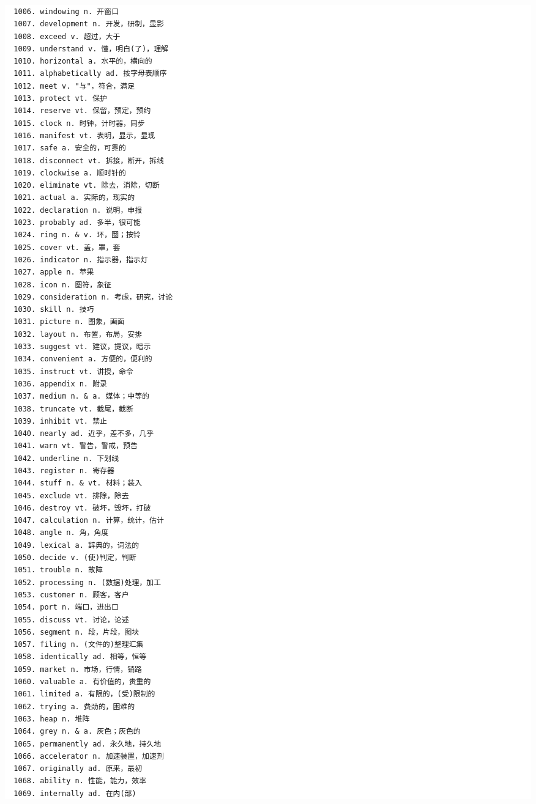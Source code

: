      1006. windowing n. 开窗口 
      1007. development n. 开发，研制，显影 
      1008. exceed v. 超过，大于 
      1009. understand v. 懂，明白(了)，理解 
      1010. horizontal a. 水平的，横向的 
      1011. alphabetically ad. 按字母表顺序 
      1012. meet v. "与"，符合，满足 
      1013. protect vt. 保护 
      1014. reserve vt. 保留，预定，预约 
      1015. clock n. 时钟，计时器，同步 
      1016. manifest vt. 表明，显示，显现 
      1017. safe a. 安全的，可靠的 
      1018. disconnect vt. 拆接，断开，拆线 
      1019. clockwise a. 顺时针的 
      1020. eliminate vt. 除去，消除，切断 
      1021. actual a. 实际的，现实的 
      1022. declaration n. 说明，申报 
      1023. probably ad. 多半，很可能 
      1024. ring n. & v. 环，圈；按铃 
      1025. cover vt. 盖，罩，套 
      1026. indicator n. 指示器，指示灯 
      1027. apple n. 苹果 
      1028. icon n. 图符，象征 
      1029. consideration n. 考虑，研究，讨论 
      1030. skill n. 技巧 
      1031. picture n. 图象，画面 
      1032. layout n. 布置，布局，安排 
      1033. suggest vt. 建议，提议，暗示 
      1034. convenient a. 方便的，便利的 
      1035. instruct vt. 讲授，命令 
      1036. appendix n. 附录 
      1037. medium n. & a. 媒体；中等的 
      1038. truncate vt. 截尾，截断 
      1039. inhibit vt. 禁止 
      1040. nearly ad. 近乎，差不多，几乎 
      1041. warn vt. 警告，警戒，预告 
      1042. underline n. 下划线 
      1043. register n. 寄存器 
      1044. stuff n. & vt. 材料；装入 
      1045. exclude vt. 排除，除去 
      1046. destroy vt. 破坏，毁坏，打破 
      1047. calculation n. 计算，统计，估计 
      1048. angle n. 角，角度 
      1049. lexical a. 辞典的，词法的 
      1050. decide v. (使)判定，判断 
      1051. trouble n. 故障 
      1052. processing n. (数据)处理，加工 
      1053. customer n. 顾客，客户 
      1054. port n. 端口，进出口 
      1055. discuss vt. 讨论，论述 
      1056. segment n. 段，片段，图块 
      1057. filing n. (文件的)整理汇集 
      1058. identically ad. 相等，恒等 
      1059. market n. 市场，行情，销路 
      1060. valuable a. 有价值的，贵重的 
      1061. limited a. 有限的，(受)限制的 
      1062. trying a. 费劲的，困难的 
      1063. heap n. 堆阵 
      1064. grey n. & a. 灰色；灰色的 
      1065. permanently ad. 永久地，持久地 
      1066. accelerator n. 加速装置，加速剂 
      1067. originally ad. 原来，最初 
      1068. ability n. 性能，能力，效率 
      1069. internally ad. 在内(部) 